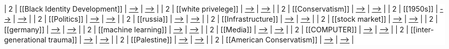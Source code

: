 | 2   | [[Black Identity Development]]                                                                       | [-->](SecondBrain\TopicNotes\Black%20Identity%20Development)                                                                       | [-->](SecondBrain\EvergreenNotes\Black%20Identity%20Development)                                                                       |
| 2   | [[white privelege]]                                                                                  | [-->](SecondBrain\TopicNotes\white%20privelege)                                                                                  | [-->](SecondBrain\EvergreenNotes\white%20privelege)                                                                                  |
| 2   | [[Conservatism]]                                                                                     | [-->](SecondBrain\TopicNotes\Conservatism)                                                                                     | [-->](SecondBrain\EvergreenNotes\Conservatism)                                                                                     |
| 2   | [[1950s]]                                                                                            | [-->](SecondBrain\TopicNotes\1950s)                                                                                            | [-->](SecondBrain\EvergreenNotes\1950s)                                                                                            |
| 2   | [[Politics]]                                                                                         | [-->](SecondBrain\TopicNotes\politics)                                                                                         | [-->](SecondBrain\EvergreenNotes\politics)                                                                                         |
| 2   | [[russia]]                                                                                           | [-->](SecondBrain\TopicNotes\russia)                                                                                           | [-->](SecondBrain\EvergreenNotes\russia)                                                                                           |
| 2   | [[Infrastructure]]                                                                                   | [-->](SecondBrain\TopicNotes\Infrastructure)                                                                                   | [-->](SecondBrain\EvergreenNotes\Infrastructure)                                                                                   |
| 2   | [[stock market]]                                                                                     | [-->](SecondBrain\TopicNotes\stock%20market)                                                                                     | [-->](SecondBrain\EvergreenNotes\stock%20market)                                                                                     |
| 2   | [[germany]]                                                                                          | [-->](SecondBrain\TopicNotes\germany)                                                                                          | [-->](SecondBrain\EvergreenNotes\germany)                                                                                          |
| 2   | [[machine learning]]                                                                                 | [-->](SecondBrain\TopicNotes\machine%20learning)                                                                                 | [-->](SecondBrain\EvergreenNotes\machine%20learning)                                                                                 |
| 2   | [[Media]]                                                                                            | [-->](SecondBrain\TopicNotes\Media)                                                                                            | [-->](SecondBrain\EvergreenNotes\Media)                                                                                            |
| 2   | [[COMPUTER]]                                                                                         | [-->](SecondBrain\TopicNotes\COMPUTER)                                                                                         | [-->](SecondBrain\EvergreenNotes\COMPUTER)                                                                                         |
| 2   | [[inter-generational trauma]]                                                                        | [-->](SecondBrain\TopicNotes\inter-generational%20trauma)                                                                        | [-->](SecondBrain\EvergreenNotes\inter-generational%20trauma)                                                                        |
| 2   | [[Palestine]]                                                                                        | [-->](SecondBrain\TopicNotes\Palestine)                                                                                        | [-->](SecondBrain\EvergreenNotes\Palestine)                                                                                        |
| 2   | [[American Conservatism]]                                                                            | [-->](SecondBrain\TopicNotes\American%20Conservatism)                                                                            | [-->](SecondBrain\EvergreenNotes\American%20Conservatism)                                                                            |
